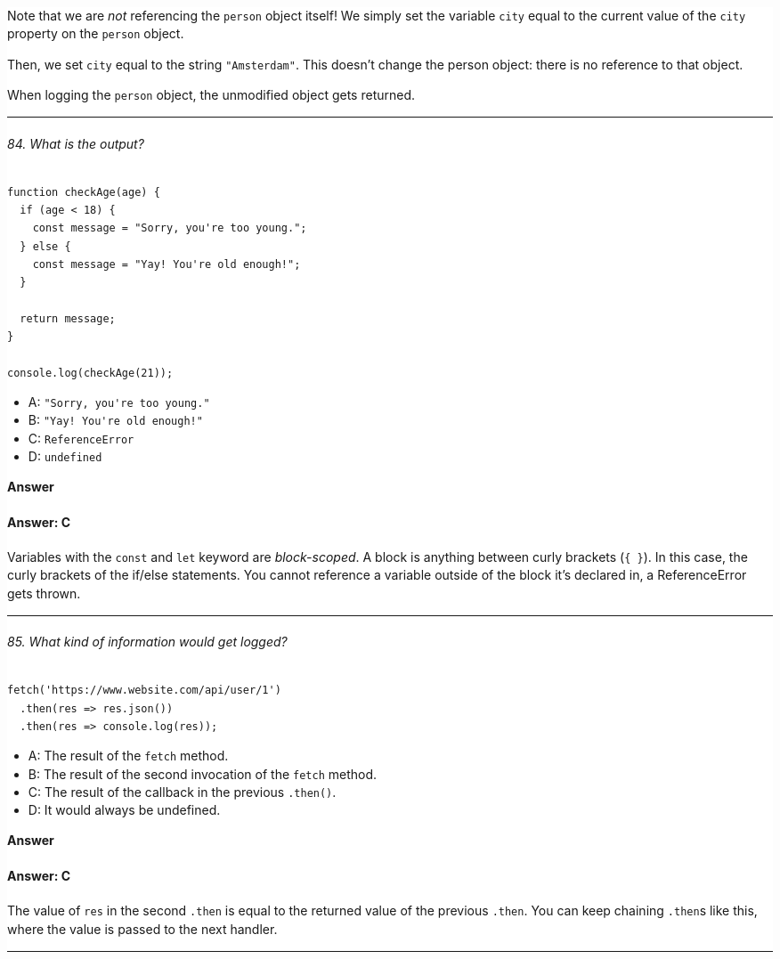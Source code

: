 Note that we are _not_ referencing the `person` object itself! We simply set the variable `city` equal to the current value of the `city` property on the `person` object.

Then, we set `city` equal to the string `"Amsterdam"`. This doesn’t change the person object: there is no reference to that object.

When logging the `person` object, the unmodified object gets returned.

---

###### 84. What is the output?

    function checkAge(age) {
      if (age < 18) {
        const message = "Sorry, you're too young.";
      } else {
        const message = "Yay! You're old enough!";
      }

      return message;
    }

    console.log(checkAge(21));

- A: `"Sorry, you're too young."`
- B: `"Yay! You're old enough!"`
- C: `ReferenceError`
- D: `undefined`

**Answer**

#### Answer: C

Variables with the `const` and `let` keyword are _block-scoped_. A block is anything between curly brackets (`{ }`). In this case, the curly brackets of the if/else statements. You cannot reference a variable outside of the block it’s declared in, a ReferenceError gets thrown.

---

###### 85. What kind of information would get logged?

    fetch('https://www.website.com/api/user/1')
      .then(res => res.json())
      .then(res => console.log(res));

- A: The result of the `fetch` method.
- B: The result of the second invocation of the `fetch` method.
- C: The result of the callback in the previous `.then()`.
- D: It would always be undefined.

**Answer**

#### Answer: C

The value of `res` in the second `.then` is equal to the returned value of the previous `.then`. You can keep chaining `.then`s like this, where the value is passed to the next handler.

---
